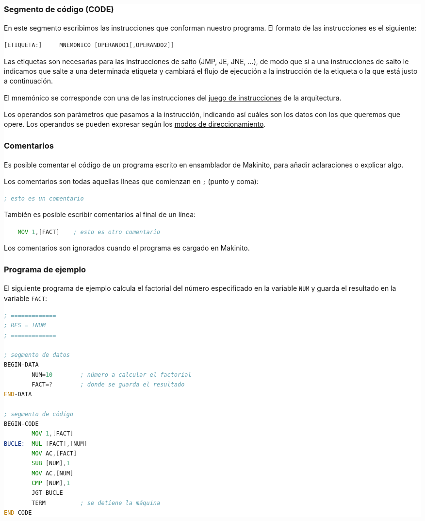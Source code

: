 ### Segmento de código (CODE)

En este segmento escribimos las instrucciones que conforman nuestro programa. El formato de las instrucciones es el siguiente:

```asm
[ETIQUETA:]		MNEMONICO [OPERANDO1[,OPERANDO2]]
```

Las etiquetas son necesarias para las instrucciones de salto (JMP, JE, JNE, ...), de modo que si a una instrucciones de salto le indicamos que salte a una determinada etiqueta y cambiará el flujo de ejecución a la instrucción de la etiqueta o la que está justo a continuación.

El mnemónico se corresponde con una de las instrucciones del [juego de instrucciones](#Juego-de-instrucciones) de la arquitectura.

Los operandos son parámetros que pasamos a la instrucción, indicando así cuáles son los datos con los que queremos que opere. Los operandos se pueden expresar según los [modos de direccionamiento](#Modos-de-direccionamiento).

### Comentarios

Es posible comentar el código de un programa escrito en ensamblador de Makinito, para añadir aclaraciones o explicar algo.

Los comentarios son todas aquellas líneas que comienzan en `;` (punto y coma):

```asm
; esto es un comentario
```

También es posible escribir comentarios al final de un línea:

```asm
    MOV 1,[FACT]    ; esto es otro comentario
```

Los comentarios son ignorados cuando el programa es cargado en Makinito.

### Programa de ejemplo

El siguiente programa de ejemplo calcula el factorial del número especificado en la variable `NUM` y guarda el resultado en la variable `FACT`:

```asm
; =============
; RES = !NUM
; =============

; segmento de datos
BEGIN-DATA
        NUM=10        ; número a calcular el factorial  
        FACT=?        ; donde se guarda el resultado
END-DATA

; segmento de código
BEGIN-CODE
        MOV 1,[FACT]
BUCLE:  MUL [FACT],[NUM]
        MOV AC,[FACT]
        SUB [NUM],1
        MOV AC,[NUM]
        CMP [NUM],1
        JGT BUCLE		
        TERM          ; se detiene la máquina
END-CODE
```
